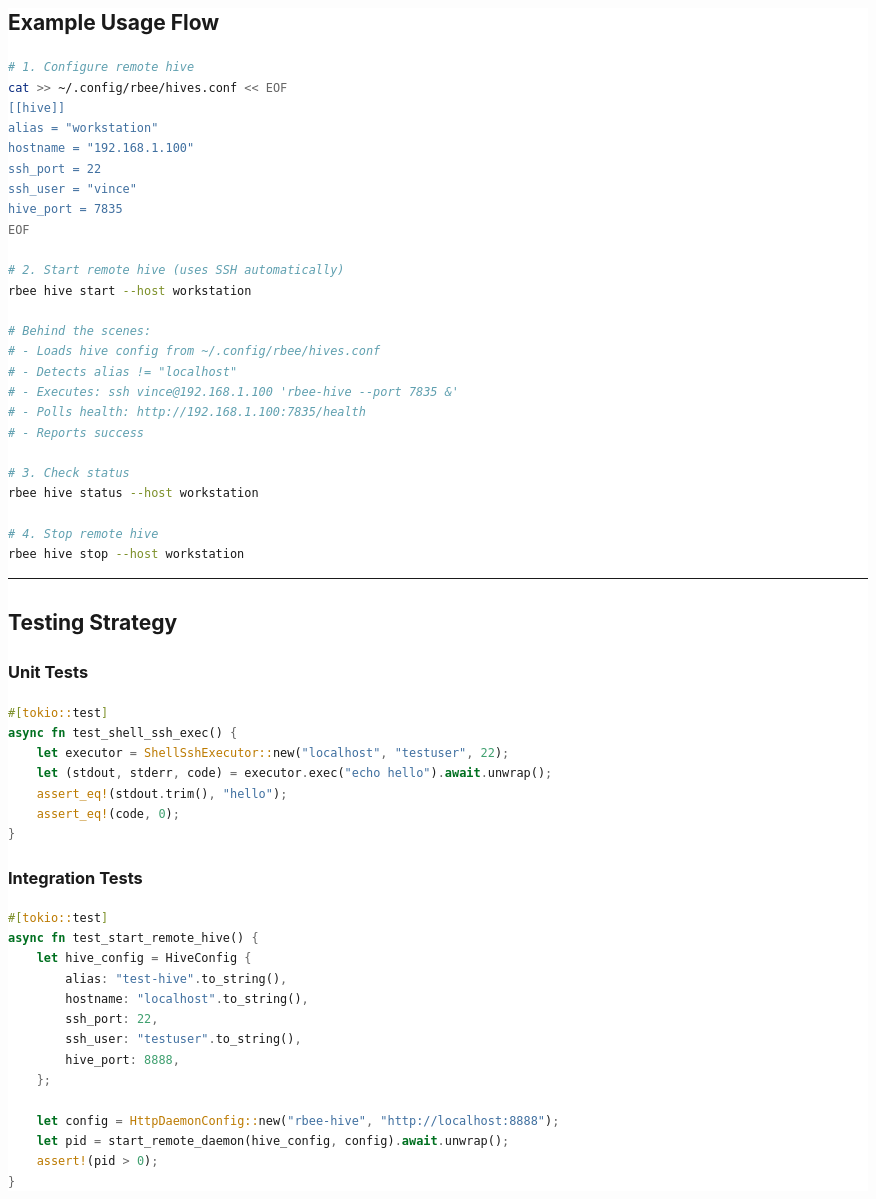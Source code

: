 
## Example Usage Flow

```bash
# 1. Configure remote hive
cat >> ~/.config/rbee/hives.conf << EOF
[[hive]]
alias = "workstation"
hostname = "192.168.1.100"
ssh_port = 22
ssh_user = "vince"
hive_port = 7835
EOF

# 2. Start remote hive (uses SSH automatically)
rbee hive start --host workstation

# Behind the scenes:
# - Loads hive config from ~/.config/rbee/hives.conf
# - Detects alias != "localhost"
# - Executes: ssh vince@192.168.1.100 'rbee-hive --port 7835 &'
# - Polls health: http://192.168.1.100:7835/health
# - Reports success

# 3. Check status
rbee hive status --host workstation

# 4. Stop remote hive
rbee hive stop --host workstation
```

---

## Testing Strategy

### Unit Tests
```rust
#[tokio::test]
async fn test_shell_ssh_exec() {
    let executor = ShellSshExecutor::new("localhost", "testuser", 22);
    let (stdout, stderr, code) = executor.exec("echo hello").await.unwrap();
    assert_eq!(stdout.trim(), "hello");
    assert_eq!(code, 0);
}
```

### Integration Tests
```rust
#[tokio::test]
async fn test_start_remote_hive() {
    let hive_config = HiveConfig {
        alias: "test-hive".to_string(),
        hostname: "localhost".to_string(),
        ssh_port: 22,
        ssh_user: "testuser".to_string(),
        hive_port: 8888,
    };
    
    let config = HttpDaemonConfig::new("rbee-hive", "http://localhost:8888");
    let pid = start_remote_daemon(hive_config, config).await.unwrap();
    assert!(pid > 0);
}
```
